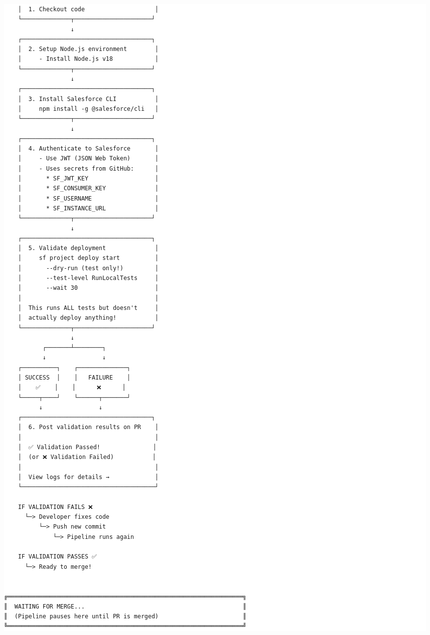 ```
    │  1. Checkout code                    │
    └──────────────┬──────────────────────┘
                   ↓
    ┌─────────────────────────────────────┐
    │  2. Setup Node.js environment        │
    │     - Install Node.js v18            │
    └──────────────┬──────────────────────┘
                   ↓
    ┌─────────────────────────────────────┐
    │  3. Install Salesforce CLI           │
    │     npm install -g @salesforce/cli   │
    └──────────────┬──────────────────────┘
                   ↓
    ┌─────────────────────────────────────┐
    │  4. Authenticate to Salesforce       │
    │     - Use JWT (JSON Web Token)       │
    │     - Uses secrets from GitHub:      │
    │       * SF_JWT_KEY                   │
    │       * SF_CONSUMER_KEY              │
    │       * SF_USERNAME                  │
    │       * SF_INSTANCE_URL              │
    └──────────────┬──────────────────────┘
                   ↓
    ┌─────────────────────────────────────┐
    │  5. Validate deployment              │
    │     sf project deploy start          │
    │       --dry-run (test only!)         │
    │       --test-level RunLocalTests     │
    │       --wait 30                      │
    │                                      │
    │  This runs ALL tests but doesn't     │
    │  actually deploy anything!           │
    └──────────────┬──────────────────────┘
                   ↓
           ┌───────┴────────┐
           ↓                ↓
    ┌──────────┐    ┌──────────────┐
    │ SUCCESS  │    │   FAILURE    │
    │    ✅    │    │      ❌      │
    └─────┬────┘    └──────┬───────┘
          ↓                ↓
    ┌─────────────────────────────────────┐
    │  6. Post validation results on PR    │
    │                                      │
    │  ✅ Validation Passed!               │
    │  (or ❌ Validation Failed)           │
    │                                      │
    │  View logs for details →             │
    └──────────────────────────────────────┘

    IF VALIDATION FAILS ❌
      └─> Developer fixes code
          └─> Push new commit
              └─> Pipeline runs again

    IF VALIDATION PASSES ✅
      └─> Ready to merge!


╔═══════════════════════════════════════════════════════════════════╗
║  WAITING FOR MERGE...                                             ║
║  (Pipeline pauses here until PR is merged)                        ║
╚═══════════════════════════════════════════════════════════════════╝
```